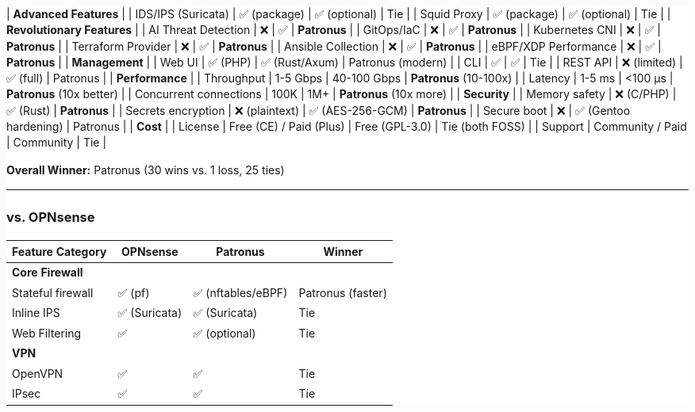 | **Advanced Features** |
| IDS/IPS (Suricata) | ✅ (package) | ✅ (optional) | Tie |
| Squid Proxy | ✅ (package) | ✅ (optional) | Tie |
| **Revolutionary Features** |
| AI Threat Detection | ❌ | ✅ | **Patronus** |
| GitOps/IaC | ❌ | ✅ | **Patronus** |
| Kubernetes CNI | ❌ | ✅ | **Patronus** |
| Terraform Provider | ❌ | ✅ | **Patronus** |
| Ansible Collection | ❌ | ✅ | **Patronus** |
| eBPF/XDP Performance | ❌ | ✅ | **Patronus** |
| **Management** |
| Web UI | ✅ (PHP) | ✅ (Rust/Axum) | Patronus (modern) |
| CLI | ✅ | ✅ | Tie |
| REST API | ❌ (limited) | ✅ (full) | Patronus |
| **Performance** |
| Throughput | 1-5 Gbps | 40-100 Gbps | **Patronus** (10-100x) |
| Latency | 1-5 ms | <100 μs | **Patronus** (10x better) |
| Concurrent connections | 100K | 1M+ | **Patronus** (10x more) |
| **Security** |
| Memory safety | ❌ (C/PHP) | ✅ (Rust) | **Patronus** |
| Secrets encryption | ❌ (plaintext) | ✅ (AES-256-GCM) | **Patronus** |
| Secure boot | ❌ | ✅ (Gentoo hardening) | Patronus |
| **Cost** |
| License | Free (CE) / Paid (Plus) | Free (GPL-3.0) | Tie (both FOSS) |
| Support | Community / Paid | Community | Tie |

**Overall Winner:** Patronus (30 wins vs. 1 loss, 25 ties)

---

### vs. OPNsense

| Feature Category | OPNsense | Patronus | Winner |
|-----------------|----------|----------|--------|
| **Core Firewall** |
| Stateful firewall | ✅ (pf) | ✅ (nftables/eBPF) | Patronus (faster) |
| Inline IPS | ✅ (Suricata) | ✅ (Suricata) | Tie |
| Web Filtering | ✅ | ✅ (optional) | Tie |
| **VPN** |
| OpenVPN | ✅ | ✅ | Tie |
| IPsec | ✅ | ✅ | Tie |